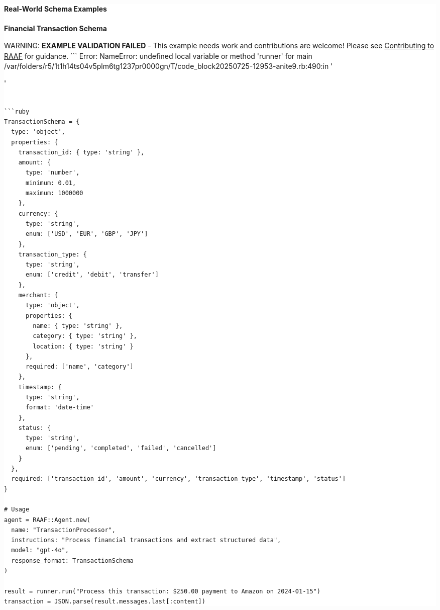 #### Real-World Schema Examples

**Financial Transaction Schema**


WARNING: **EXAMPLE VALIDATION FAILED** - This example needs work and contributions are welcome! Please see [Contributing to RAAF](contributing_to_raaf.md) for guidance. ```
Error: NameError: undefined local variable or method 'runner' for main /var/folders/r5/1t1h14ts04v5plm6tg1237pr0000gn/T/code_block20250725-12953-anite9.rb:490:in '<main>'
```

```ruby
TransactionSchema = {
  type: 'object',
  properties: {
    transaction_id: { type: 'string' },
    amount: {
      type: 'number',
      minimum: 0.01,
      maximum: 1000000
    },
    currency: {
      type: 'string',
      enum: ['USD', 'EUR', 'GBP', 'JPY']
    },
    transaction_type: {
      type: 'string',
      enum: ['credit', 'debit', 'transfer']
    },
    merchant: {
      type: 'object',
      properties: {
        name: { type: 'string' },
        category: { type: 'string' },
        location: { type: 'string' }
      },
      required: ['name', 'category']
    },
    timestamp: {
      type: 'string',
      format: 'date-time'
    },
    status: {
      type: 'string',
      enum: ['pending', 'completed', 'failed', 'cancelled']
    }
  },
  required: ['transaction_id', 'amount', 'currency', 'transaction_type', 'timestamp', 'status']
}

# Usage
agent = RAAF::Agent.new(
  name: "TransactionProcessor",
  instructions: "Process financial transactions and extract structured data",
  model: "gpt-4o",
  response_format: TransactionSchema
)

result = runner.run("Process this transaction: $250.00 payment to Amazon on 2024-01-15")
transaction = JSON.parse(result.messages.last[:content])
```
